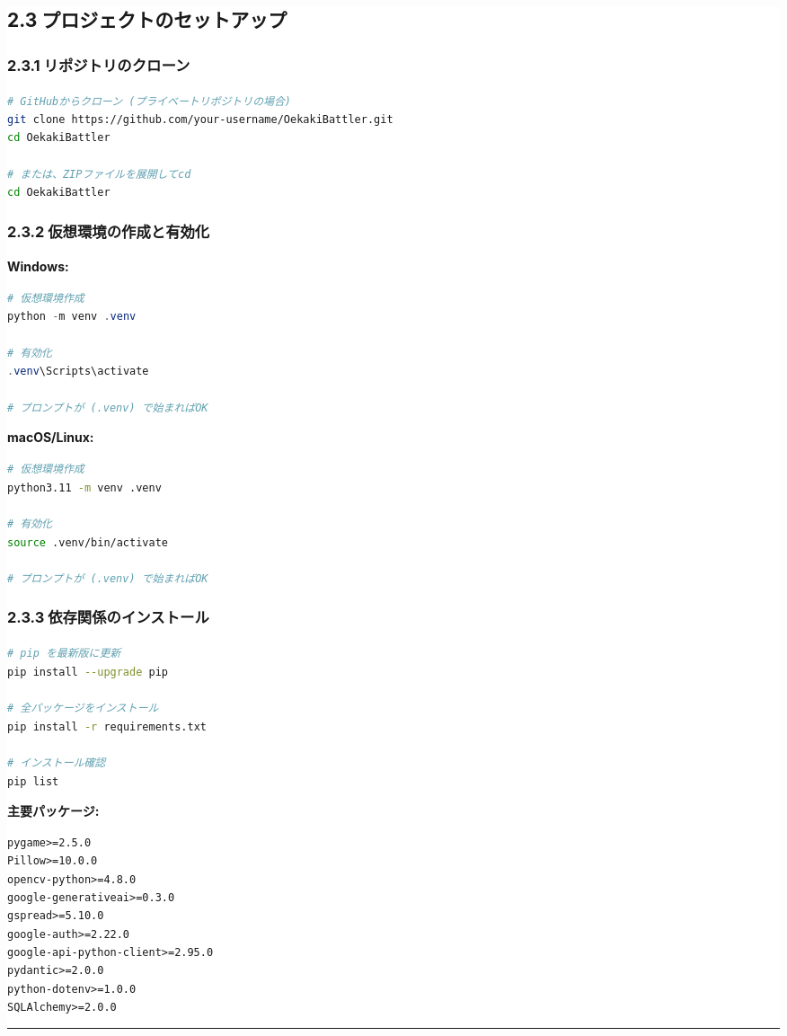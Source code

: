 
## 2.3 プロジェクトのセットアップ

### 2.3.1 リポジトリのクローン

```bash
# GitHubからクローン (プライベートリポジトリの場合)
git clone https://github.com/your-username/OekakiBattler.git
cd OekakiBattler

# または、ZIPファイルを展開してcd
cd OekakiBattler
```

### 2.3.2 仮想環境の作成と有効化

**Windows:**
```powershell
# 仮想環境作成
python -m venv .venv

# 有効化
.venv\Scripts\activate

# プロンプトが (.venv) で始まればOK
```

**macOS/Linux:**
```bash
# 仮想環境作成
python3.11 -m venv .venv

# 有効化
source .venv/bin/activate

# プロンプトが (.venv) で始まればOK
```

### 2.3.3 依存関係のインストール

```bash
# pip を最新版に更新
pip install --upgrade pip

# 全パッケージをインストール
pip install -r requirements.txt

# インストール確認
pip list
```

**主要パッケージ:**
```
pygame>=2.5.0
Pillow>=10.0.0
opencv-python>=4.8.0
google-generativeai>=0.3.0
gspread>=5.10.0
google-auth>=2.22.0
google-api-python-client>=2.95.0
pydantic>=2.0.0
python-dotenv>=1.0.0
SQLAlchemy>=2.0.0
```

---